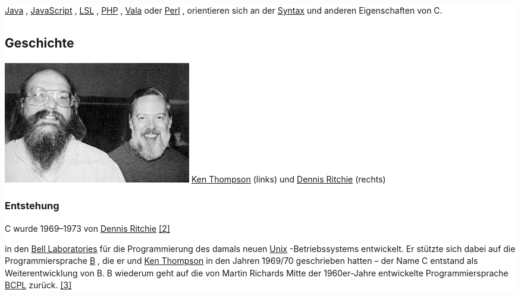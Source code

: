 [Java](https://de.wikipedia.org/wiki/Java_(Programmiersprache))
, 
[JavaScript](https://de.wikipedia.org/wiki/JavaScript)
, 
[LSL](https://de.wikipedia.org/wiki/Linden_Scripting_Language)
, 
[PHP](https://de.wikipedia.org/wiki/PHP)
, 
[Vala](https://de.wikipedia.org/wiki/Vala_(Programmiersprache))
 oder 
[Perl](https://de.wikipedia.org/wiki/Perl_(Programmiersprache))
, orientieren sich an der 
[Syntax](https://de.wikipedia.org/wiki/Syntax)
 und anderen Eigenschaften von C.







## Geschichte





![Ken_Thompson_an.jpg](assets/Ken_Thompson_an.jpg) 
[Ken Thompson](https://de.wikipedia.org/wiki/Ken_Thompson)
 (links) und 
[Dennis Ritchie](https://de.wikipedia.org/wiki/Dennis_Ritchie)
 (rechts)




### Entstehung





C wurde 1969–1973 von 
[Dennis Ritchie](https://de.wikipedia.org/wiki/Dennis_Ritchie)
[[2]](#cite_note-dmr-2)

 in den 
[Bell Laboratories](https://de.wikipedia.org/wiki/Bell_Laboratories)
 für die Programmierung des damals neuen 
[Unix](https://de.wikipedia.org/wiki/Unix)
-Betriebssystems entwickelt. Er stützte sich dabei auf die Programmiersprache 
[B](https://de.wikipedia.org/wiki/B_(Programmiersprache))
, die er und 
[Ken Thompson](https://de.wikipedia.org/wiki/Ken_Thompson)
 in den Jahren 1969/70 geschrieben hatten – der Name C entstand als Weiterentwicklung von B. B wiederum geht auf die von Martin Richards Mitte der 1960er-Jahre entwickelte Programmiersprache 
[BCPL](https://de.wikipedia.org/wiki/BCPL)
 zurück.
[[3]](#cite_note-3)
